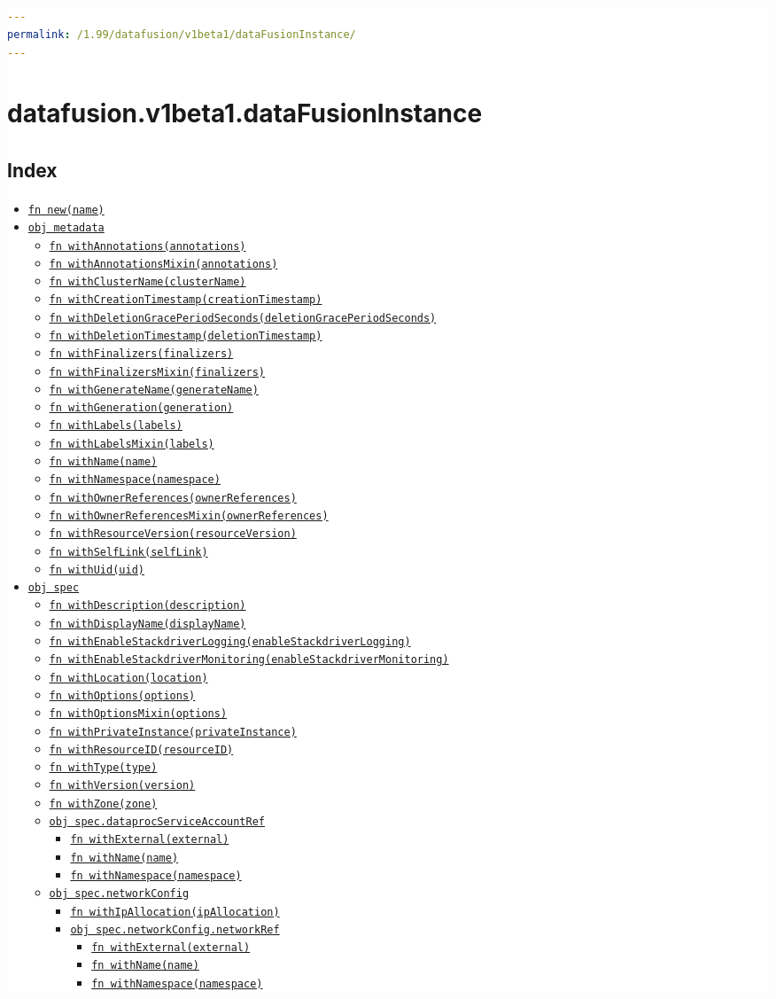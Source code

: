 ```yaml
---
permalink: /1.99/datafusion/v1beta1/dataFusionInstance/
---
```


# datafusion.v1beta1.dataFusionInstance



## Index

* [`fn new(name)`](#fn-new)
* [`obj metadata`](#obj-metadata)
  * [`fn withAnnotations(annotations)`](#fn-metadatawithannotations)
  * [`fn withAnnotationsMixin(annotations)`](#fn-metadatawithannotationsmixin)
  * [`fn withClusterName(clusterName)`](#fn-metadatawithclustername)
  * [`fn withCreationTimestamp(creationTimestamp)`](#fn-metadatawithcreationtimestamp)
  * [`fn withDeletionGracePeriodSeconds(deletionGracePeriodSeconds)`](#fn-metadatawithdeletiongraceperiodseconds)
  * [`fn withDeletionTimestamp(deletionTimestamp)`](#fn-metadatawithdeletiontimestamp)
  * [`fn withFinalizers(finalizers)`](#fn-metadatawithfinalizers)
  * [`fn withFinalizersMixin(finalizers)`](#fn-metadatawithfinalizersmixin)
  * [`fn withGenerateName(generateName)`](#fn-metadatawithgeneratename)
  * [`fn withGeneration(generation)`](#fn-metadatawithgeneration)
  * [`fn withLabels(labels)`](#fn-metadatawithlabels)
  * [`fn withLabelsMixin(labels)`](#fn-metadatawithlabelsmixin)
  * [`fn withName(name)`](#fn-metadatawithname)
  * [`fn withNamespace(namespace)`](#fn-metadatawithnamespace)
  * [`fn withOwnerReferences(ownerReferences)`](#fn-metadatawithownerreferences)
  * [`fn withOwnerReferencesMixin(ownerReferences)`](#fn-metadatawithownerreferencesmixin)
  * [`fn withResourceVersion(resourceVersion)`](#fn-metadatawithresourceversion)
  * [`fn withSelfLink(selfLink)`](#fn-metadatawithselflink)
  * [`fn withUid(uid)`](#fn-metadatawithuid)
* [`obj spec`](#obj-spec)
  * [`fn withDescription(description)`](#fn-specwithdescription)
  * [`fn withDisplayName(displayName)`](#fn-specwithdisplayname)
  * [`fn withEnableStackdriverLogging(enableStackdriverLogging)`](#fn-specwithenablestackdriverlogging)
  * [`fn withEnableStackdriverMonitoring(enableStackdriverMonitoring)`](#fn-specwithenablestackdrivermonitoring)
  * [`fn withLocation(location)`](#fn-specwithlocation)
  * [`fn withOptions(options)`](#fn-specwithoptions)
  * [`fn withOptionsMixin(options)`](#fn-specwithoptionsmixin)
  * [`fn withPrivateInstance(privateInstance)`](#fn-specwithprivateinstance)
  * [`fn withResourceID(resourceID)`](#fn-specwithresourceid)
  * [`fn withType(type)`](#fn-specwithtype)
  * [`fn withVersion(version)`](#fn-specwithversion)
  * [`fn withZone(zone)`](#fn-specwithzone)
  * [`obj spec.dataprocServiceAccountRef`](#obj-specdataprocserviceaccountref)
    * [`fn withExternal(external)`](#fn-specdataprocserviceaccountrefwithexternal)
    * [`fn withName(name)`](#fn-specdataprocserviceaccountrefwithname)
    * [`fn withNamespace(namespace)`](#fn-specdataprocserviceaccountrefwithnamespace)
  * [`obj spec.networkConfig`](#obj-specnetworkconfig)
    * [`fn withIpAllocation(ipAllocation)`](#fn-specnetworkconfigwithipallocation)
    * [`obj spec.networkConfig.networkRef`](#obj-specnetworkconfignetworkref)
      * [`fn withExternal(external)`](#fn-specnetworkconfignetworkrefwithexternal)
      * [`fn withName(name)`](#fn-specnetworkconfignetworkrefwithname)
      * [`fn withNamespace(namespace)`](#fn-specnetworkconfignetworkrefwithnamespace)
